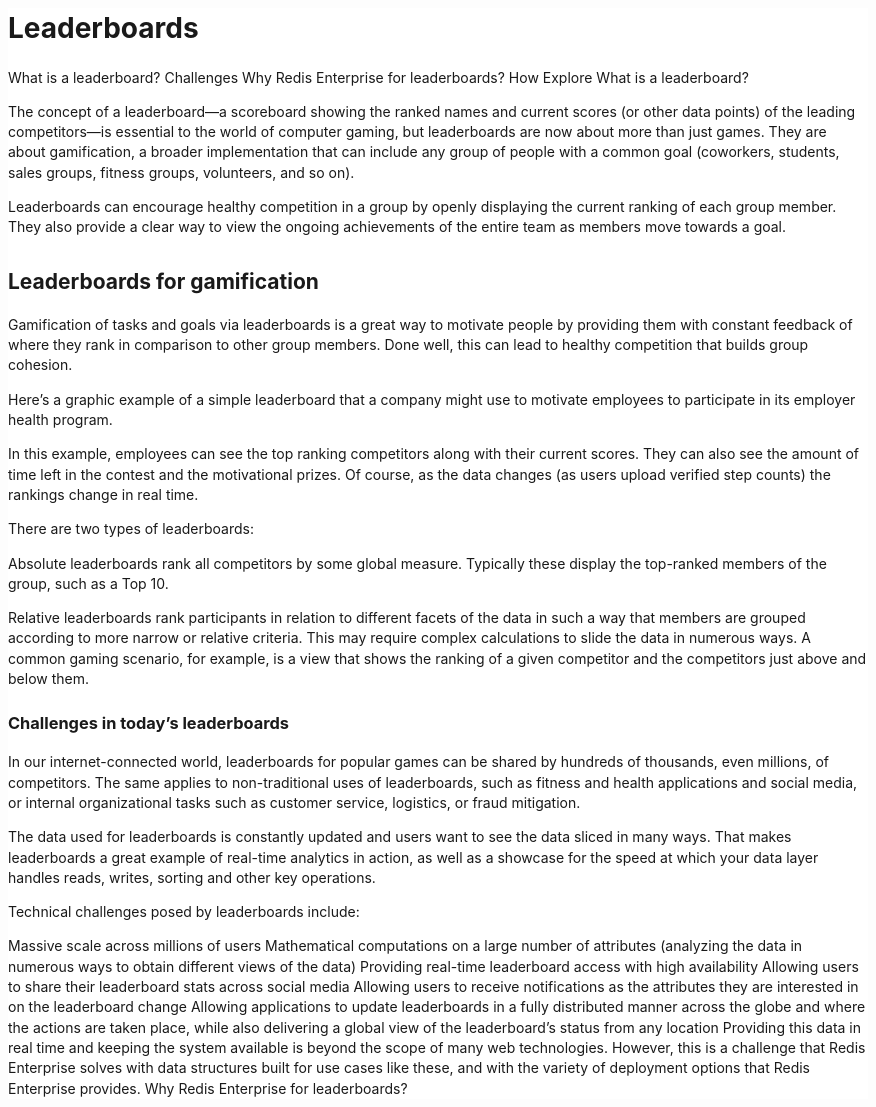# Leaderboards
What is a leaderboard? Challenges Why Redis Enterprise for leaderboards? How Explore
What is a leaderboard?

The concept of a leaderboard—a scoreboard showing the ranked names and current scores (or other data points) of the leading competitors—is essential to the world of computer gaming, but leaderboards are now about more than just games. They are about gamification, a broader implementation that can include any group of people with a common goal (coworkers, students, sales groups, fitness groups, volunteers, and so on).

Leaderboards can encourage healthy competition in a group by openly displaying the current ranking of each group member. They also provide a clear way to view the ongoing achievements of the entire team as members move towards a goal.

## Leaderboards for gamification

Gamification of tasks and goals via leaderboards is a great way to motivate people by providing them with constant feedback of where they rank in comparison to other group members. Done well, this can lead to healthy competition that builds group cohesion.

Here’s a graphic example of a simple leaderboard that a company might use to motivate employees to participate in its employer health program.

In this example, employees can see the top ranking competitors along with their current scores. They can also see the amount of time left in the contest and the motivational prizes. Of course, as the data changes (as users upload verified step counts) the rankings change in real time.

There are two types of leaderboards:

Absolute leaderboards rank all competitors by some global measure. Typically these display the top-ranked members of the group, such as a Top 10.

Relative leaderboards rank participants in relation to different facets of the data in such a way that members are grouped according to more narrow or relative criteria. This may require complex calculations to slide the data in numerous ways. A common gaming scenario, for example, is a view that shows the ranking of a given competitor and the competitors just above and below them.

### Challenges in today’s leaderboards

In our internet-connected world, leaderboards for popular games can be shared by hundreds of thousands, even millions, of competitors. The same applies to non-traditional uses of leaderboards, such as fitness and health applications and social media, or internal organizational tasks such as customer service, logistics, or fraud mitigation.

The data used for leaderboards is constantly updated and users want to see the data sliced in many ways. That makes leaderboards a great example of real-time analytics in action, as well as a showcase for the speed at which your data layer handles reads, writes, sorting and other key operations.

Technical challenges posed by leaderboards include:

Massive scale across millions of users
Mathematical computations on a large number of attributes (analyzing the data in numerous ways to obtain different views of the data)
Providing real-time leaderboard access with high availability
Allowing users to share their leaderboard stats across social media
Allowing users to receive notifications as the attributes they are interested in on the leaderboard change
Allowing applications to update leaderboards in a fully distributed manner across the globe and where the actions are taken place, while also delivering a global view of the leaderboard’s status from any location
Providing this data in real time and keeping the system available is beyond the scope of many web technologies. However, this is a challenge that Redis Enterprise solves with data structures built for use cases like these, and with the variety of deployment options that Redis Enterprise provides.
Why Redis Enterprise for leaderboards?
